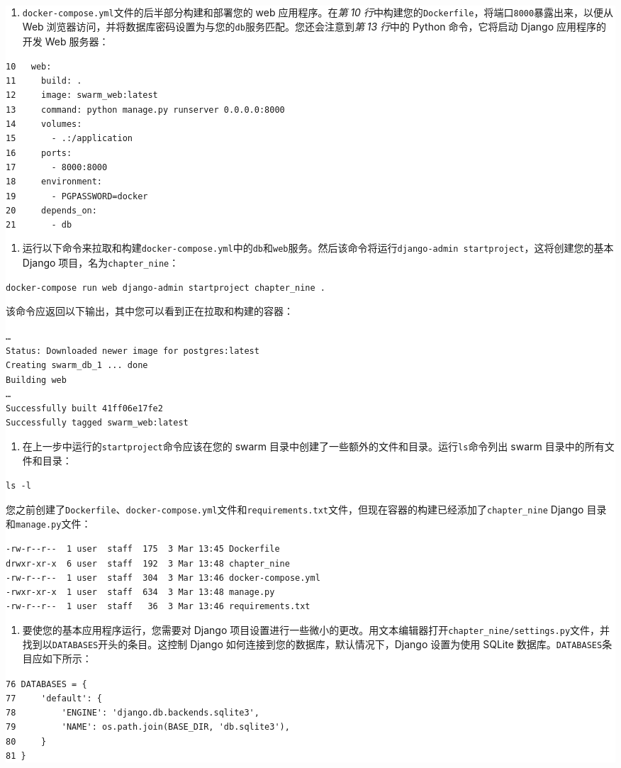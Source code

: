 1.  `docker-compose.yml`文件的后半部分构建和部署您的 web 应用程序。在*第 10 行*中构建您的`Dockerfile`，将端口`8000`暴露出来，以便从 Web 浏览器访问，并将数据库密码设置为与您的`db`服务匹配。您还会注意到*第 13 行*中的 Python 命令，它将启动 Django 应用程序的开发 Web 服务器：

```
10   web:
11     build: .
12     image: swarm_web:latest
13     command: python manage.py runserver 0.0.0.0:8000
14     volumes:
15       - .:/application
16     ports:
17       - 8000:8000
18     environment:
19       - PGPASSWORD=docker
20     depends_on:
21       - db
```

1.  运行以下命令来拉取和构建`docker-compose.yml`中的`db`和`web`服务。然后该命令将运行`django-admin startproject`，这将创建您的基本 Django 项目，名为`chapter_nine`：

```
docker-compose run web django-admin startproject chapter_nine .
```

该命令应返回以下输出，其中您可以看到正在拉取和构建的容器：

```
…
Status: Downloaded newer image for postgres:latest
Creating swarm_db_1 ... done
Building web
…
Successfully built 41ff06e17fe2
Successfully tagged swarm_web:latest
```

1.  在上一步中运行的`startproject`命令应该在您的 swarm 目录中创建了一些额外的文件和目录。运行`ls`命令列出 swarm 目录中的所有文件和目录：

```
ls -l
```

您之前创建了`Dockerfile`、`docker-compose.yml`文件和`requirements.txt`文件，但现在容器的构建已经添加了`chapter_nine` Django 目录和`manage.py`文件：

```
-rw-r--r--  1 user  staff  175  3 Mar 13:45 Dockerfile
drwxr-xr-x  6 user  staff  192  3 Mar 13:48 chapter_nine
-rw-r--r--  1 user  staff  304  3 Mar 13:46 docker-compose.yml
-rwxr-xr-x  1 user  staff  634  3 Mar 13:48 manage.py
-rw-r--r--  1 user  staff   36  3 Mar 13:46 requirements.txt
```

1.  要使您的基本应用程序运行，您需要对 Django 项目设置进行一些微小的更改。用文本编辑器打开`chapter_nine/settings.py`文件，并找到以`DATABASES`开头的条目。这控制 Django 如何连接到您的数据库，默认情况下，Django 设置为使用 SQLite 数据库。`DATABASES`条目应如下所示：

```
76 DATABASES = {
77     'default': {
78         'ENGINE': 'django.db.backends.sqlite3',
79         'NAME': os.path.join(BASE_DIR, 'db.sqlite3'),
80     }
81 }
```
